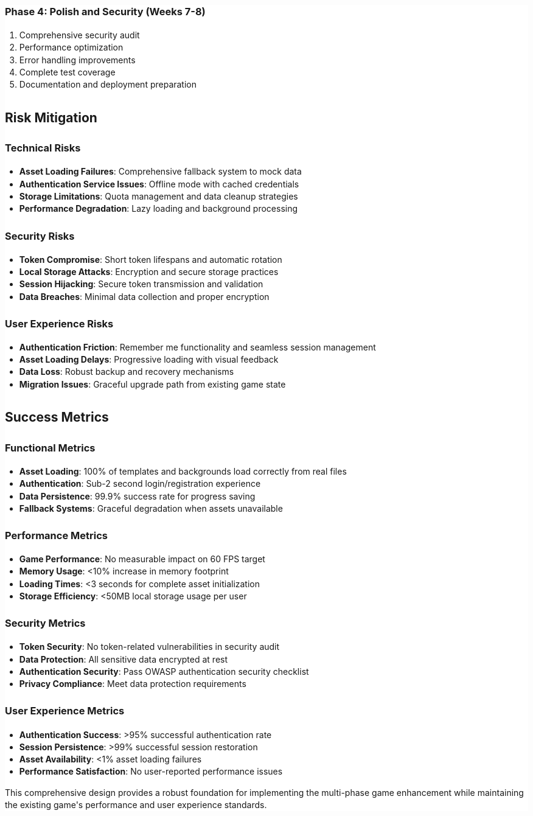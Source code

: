### Phase 4: Polish and Security (Weeks 7-8)
1. Comprehensive security audit
2. Performance optimization
3. Error handling improvements
4. Complete test coverage
5. Documentation and deployment preparation

## Risk Mitigation

### Technical Risks
- **Asset Loading Failures**: Comprehensive fallback system to mock data
- **Authentication Service Issues**: Offline mode with cached credentials
- **Storage Limitations**: Quota management and data cleanup strategies
- **Performance Degradation**: Lazy loading and background processing

### Security Risks
- **Token Compromise**: Short token lifespans and automatic rotation
- **Local Storage Attacks**: Encryption and secure storage practices
- **Session Hijacking**: Secure token transmission and validation
- **Data Breaches**: Minimal data collection and proper encryption

### User Experience Risks
- **Authentication Friction**: Remember me functionality and seamless session management
- **Asset Loading Delays**: Progressive loading with visual feedback
- **Data Loss**: Robust backup and recovery mechanisms
- **Migration Issues**: Graceful upgrade path from existing game state

## Success Metrics

### Functional Metrics
- **Asset Loading**: 100% of templates and backgrounds load correctly from real files
- **Authentication**: Sub-2 second login/registration experience
- **Data Persistence**: 99.9% success rate for progress saving
- **Fallback Systems**: Graceful degradation when assets unavailable

### Performance Metrics
- **Game Performance**: No measurable impact on 60 FPS target
- **Memory Usage**: <10% increase in memory footprint
- **Loading Times**: <3 seconds for complete asset initialization
- **Storage Efficiency**: <50MB local storage usage per user

### Security Metrics
- **Token Security**: No token-related vulnerabilities in security audit
- **Data Protection**: All sensitive data encrypted at rest
- **Authentication Security**: Pass OWASP authentication security checklist
- **Privacy Compliance**: Meet data protection requirements

### User Experience Metrics
- **Authentication Success**: >95% successful authentication rate
- **Session Persistence**: >99% successful session restoration
- **Asset Availability**: <1% asset loading failures
- **Performance Satisfaction**: No user-reported performance issues

This comprehensive design provides a robust foundation for implementing the multi-phase game enhancement while maintaining the existing game's performance and user experience standards.